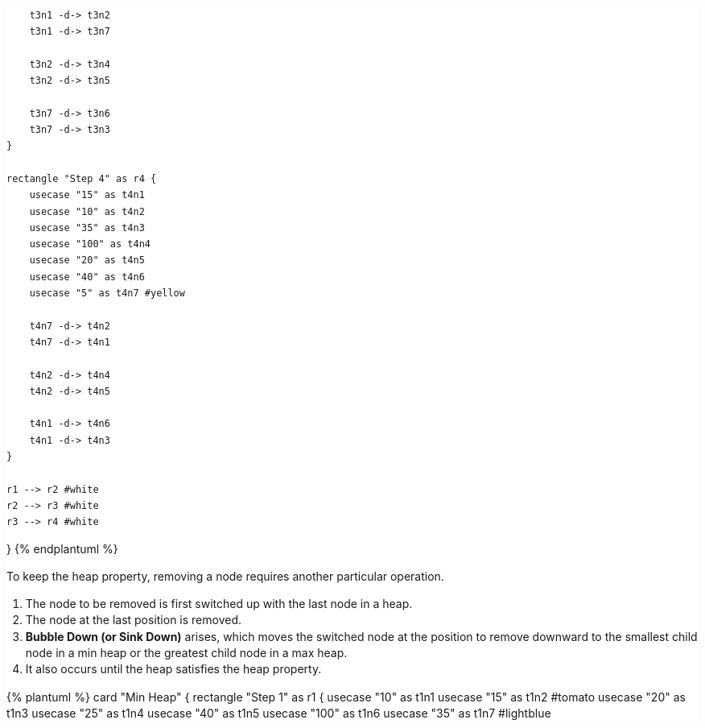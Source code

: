         t3n1 -d-> t3n2
        t3n1 -d-> t3n7

        t3n2 -d-> t3n4
        t3n2 -d-> t3n5

        t3n7 -d-> t3n6
        t3n7 -d-> t3n3
    }

    rectangle "Step 4" as r4 {
        usecase "15" as t4n1
        usecase "10" as t4n2
        usecase "35" as t4n3
        usecase "100" as t4n4
        usecase "20" as t4n5
        usecase "40" as t4n6
        usecase "5" as t4n7 #yellow

        t4n7 -d-> t4n2
        t4n7 -d-> t4n1

        t4n2 -d-> t4n4
        t4n2 -d-> t4n5
        
        t4n1 -d-> t4n6
        t4n1 -d-> t4n3
    }

    r1 --> r2 #white
    r2 --> r3 #white
    r3 --> r4 #white
}
{% endplantuml %}
</div>

To keep the heap property, removing a node requires another particular operation.

1. The node to be removed is first switched up with the last node in a heap.
2. The node at the last position is removed.
3. **Bubble Down (or Sink Down)** arises, which moves the switched node at the position to remove downward to the smallest child node in a min heap or the greatest child node in a max heap.
4. It also occurs until the heap satisfies the heap property.

<div>
{% plantuml %}
card "Min Heap" {
    rectangle "Step 1" as r1 {
        usecase "10" as t1n1
        usecase "15" as t1n2 #tomato
        usecase "20" as t1n3
        usecase "25" as t1n4
        usecase "40" as t1n5
        usecase "100" as t1n6
        usecase "35" as t1n7 #lightblue
